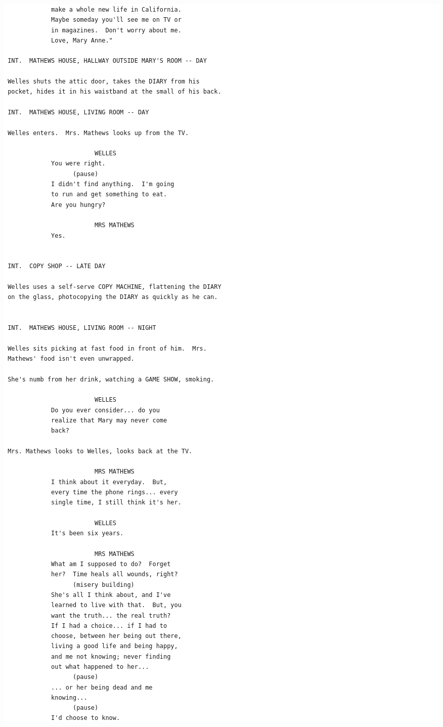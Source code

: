                  make a whole new life in California.
                 Maybe someday you'll see me on TV or
                 in magazines.  Don't worry about me.
                 Love, Mary Anne."

     INT.  MATHEWS HOUSE, HALLWAY OUTSIDE MARY'S ROOM -- DAY

     Welles shuts the attic door, takes the DIARY from his
     pocket, hides it in his waistband at the small of his back.

     INT.  MATHEWS HOUSE, LIVING ROOM -- DAY

     Welles enters.  Mrs. Mathews looks up from the TV.

                             WELLES
                 You were right.
                       (pause)
                 I didn't find anything.  I'm going
                 to run and get something to eat.
                 Are you hungry?

                             MRS MATHEWS
                 Yes.


     INT.  COPY SHOP -- LATE DAY

     Welles uses a self-serve COPY MACHINE, flattening the DIARY
     on the glass, photocopying the DIARY as quickly as he can.


     INT.  MATHEWS HOUSE, LIVING ROOM -- NIGHT

     Welles sits picking at fast food in front of him.  Mrs.
     Mathews' food isn't even unwrapped. 

     She's numb from her drink, watching a GAME SHOW, smoking. 

                             WELLES
                 Do you ever consider... do you
                 realize that Mary may never come
                 back?

     Mrs. Mathews looks to Welles, looks back at the TV.

                             MRS MATHEWS
                 I think about it everyday.  But,
                 every time the phone rings... every
                 single time, I still think it's her.

                             WELLES
                 It's been six years.

                             MRS MATHEWS
                 What am I supposed to do?  Forget
                 her?  Time heals all wounds, right?
                       (misery building)
                 She's all I think about, and I've
                 learned to live with that.  But, you
                 want the truth... the real truth?
                 If I had a choice... if I had to
                 choose, between her being out there,
                 living a good life and being happy,
                 and me not knowing; never finding
                 out what happened to her...
                       (pause)
                 ... or her being dead and me
                 knowing...
                       (pause)
                 I'd choose to know.
